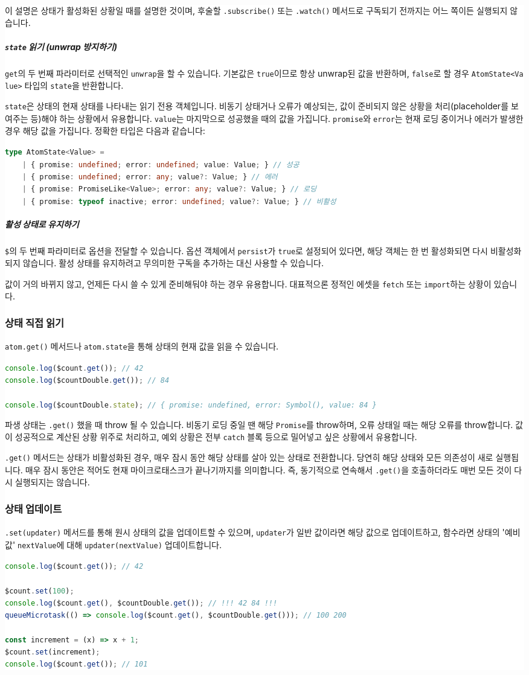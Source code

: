이 설명은 상태가 활성화된 상황일 때를 설명한 것이며, 후술할 `.subscribe()` 또는 `.watch()` 메서드로 구독되기 전까지는 어느 쪽이든 실행되지 않습니다.

##### `state` 읽기 (unwrap 방지하기)

`get`의 두 번째 파라미터로 선택적인 `unwrap`을 할 수 있습니다. 기본값은 `true`이므로 항상 unwrap된 값을 반환하며, `false`로 할 경우 `AtomState<Value>` 타입의 `state`을 반환합니다.

`state`은 상태의 현재 상태를 나타내는 읽기 전용 객체입니다. 비동기 상태거나 오류가 예상되는, 값이 준비되지 않은 상황을 처리(placeholder를 보여주는 등)해야 하는 상황에서 유용합니다. `value`는 마지막으로 성공했을 때의 값을 가집니다. `promise`와 `error`는 현재 로딩 중이거나 에러가 발생한 경우 해당 값을 가집니다. 정확한 타입은 다음과 같습니다:

```typescript
type AtomState<Value> =
	| { promise: undefined; error: undefined; value: Value; } // 성공
	| { promise: undefined; error: any; value?: Value; } // 에러
	| { promise: PromiseLike<Value>; error: any; value?: Value; } // 로딩
	| { promise: typeof inactive; error: undefined; value?: Value; } // 비활성
```

##### 활성 상태로 유지하기

`$`의 두 번째 파라미터로 옵션을 전달할 수 있습니다. 옵션 객체에서 `persist`가 `true`로 설정되어 있다면, 해당 객체는 한 번 활성화되면 다시 비활성화되지 않습니다. 활성 상태를 유지하려고 무의미한 구독을 추가하는 대신 사용할 수 있습니다.

값이 거의 바뀌지 않고, 언제든 다시 쓸 수 있게 준비해둬야 하는 경우 유용합니다. 대표적으론 정적인 에셋을 `fetch` 또는 `import`하는 상황이 있습니다.

### 상태 직접 읽기

`atom.get()` 메서드나 `atom.state`을 통해 상태의 현재 값을 읽을 수 있습니다.

```javascript
console.log($count.get()); // 42
console.log($countDouble.get()); // 84

console.log($countDouble.state); // { promise: undefined, error: Symbol(), value: 84 }
```

파생 상태는 `.get()` 했을 때 throw 될 수 있습니다. 비동기 로딩 중일 땐 해당 `Promise`를 throw하며, 오류 상태일 때는 해당 오류를 throw합니다. 값이 성공적으로 계산된 상황 위주로 처리하고, 예외 상황은 전부 `catch` 블록 등으로 밀어넣고 싶은 상황에서 유용합니다.

`.get()` 메서드는 상태가 비활성화된 경우, 매우 잠시 동안 해당 상태를 살아 있는 상태로 전환합니다. 당연히 해당 상태와 모든 의존성이 새로 실행됩니다. 매우 잠시 동안은 적어도 현재 마이크로태스크가 끝나기까지를 의미합니다. 즉, 동기적으로 연속해서 `.get()`을 호출하더라도 매번 모든 것이 다시 실행되지는 않습니다.


### 상태 업데이트

`.set(updater)` 메서드를 통해 원시 상태의 값을 업데이트할 수 있으며, `updater`가 일반 값이라면 해당 값으로 업데이트하고, 함수라면 상태의 '예비 값' `nextValue`에 대해 `updater(nextValue)` 업데이트합니다.

```javascript
console.log($count.get()); // 42

$count.set(100);
console.log($count.get(), $countDouble.get()); // !!! 42 84 !!!
queueMicrotask(() => console.log($count.get(), $countDouble.get())); // 100 200

const increment = (x) => x + 1;
$count.set(increment);
console.log($count.get()); // 101
```
